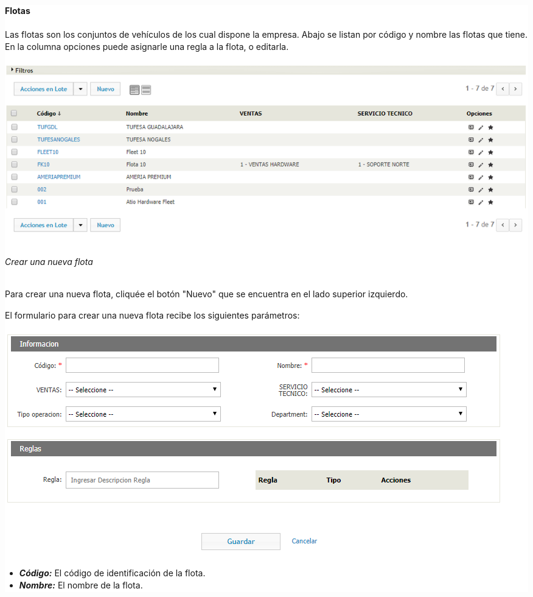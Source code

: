 #### Flotas

Las flotas son los conjuntos de vehículos de los cual dispone la empresa. Abajo se listan por código y nombre las flotas que tiene. En la columna opciones puede asignarle una regla a la flota, o editarla.

![Flotas Administracion](Content/Includes/AN-HomeBase-UserManal-SP/flotasAdministracion.png)

###### Crear una nueva flota

Para crear una nueva flota, cliquée el botón "Nuevo" que se encuentra en el lado superior izquierdo.

El formulario para crear una nueva flota recibe los siguientes parámetros:

![Flotas Administracion](Content/Includes/AN-HomeBase-UserManal-SP/crearNuevaFlotaAdministracion.png)

* ***Código:*** El código de identificación de la flota.
* ***Nombre:*** El nombre de la flota.
